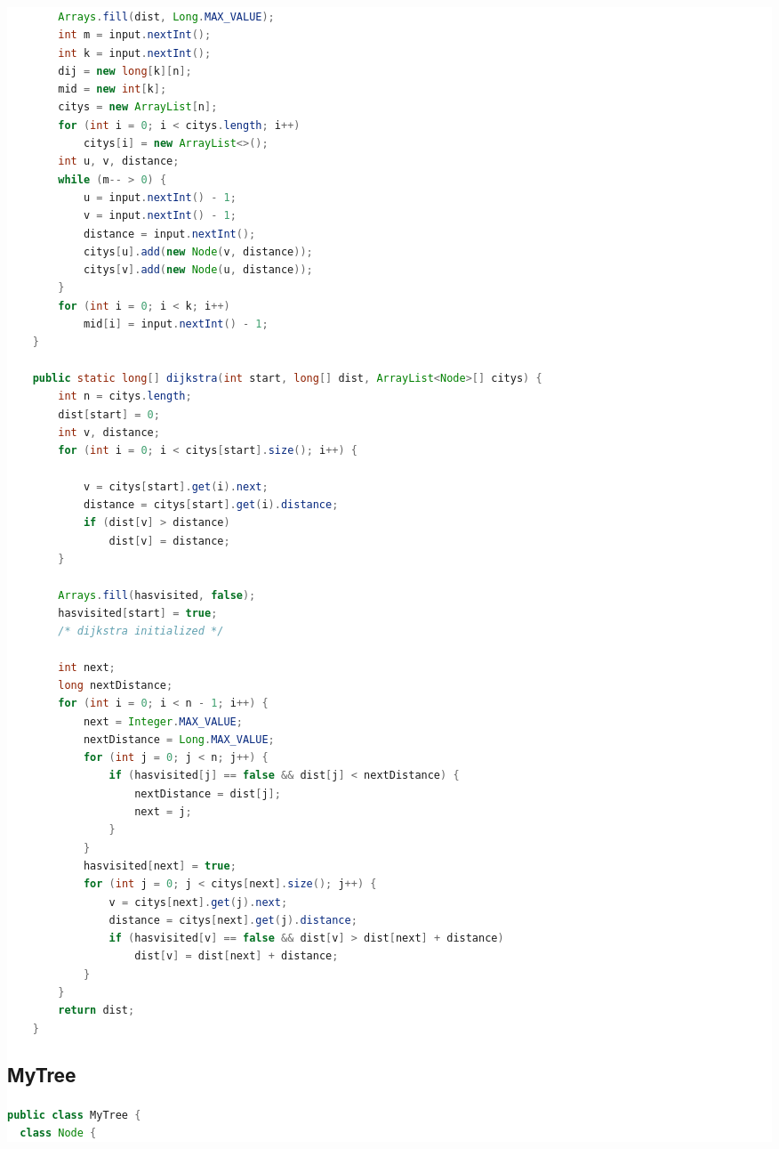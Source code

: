 ```java
		Arrays.fill(dist, Long.MAX_VALUE);
		int m = input.nextInt();
		int k = input.nextInt();
		dij = new long[k][n];
		mid = new int[k];
		citys = new ArrayList[n];
		for (int i = 0; i < citys.length; i++)
			citys[i] = new ArrayList<>();
		int u, v, distance;
		while (m-- > 0) {
			u = input.nextInt() - 1;
			v = input.nextInt() - 1;
			distance = input.nextInt();
			citys[u].add(new Node(v, distance));
			citys[v].add(new Node(u, distance));
		}
		for (int i = 0; i < k; i++)
			mid[i] = input.nextInt() - 1;
	}

	public static long[] dijkstra(int start, long[] dist, ArrayList<Node>[] citys) {
		int n = citys.length;
		dist[start] = 0;
		int v, distance;
		for (int i = 0; i < citys[start].size(); i++) {

			v = citys[start].get(i).next;
			distance = citys[start].get(i).distance;
			if (dist[v] > distance)
				dist[v] = distance;
		}

		Arrays.fill(hasvisited, false);
		hasvisited[start] = true;
		/* dijkstra initialized */

		int next;
		long nextDistance;
		for (int i = 0; i < n - 1; i++) {
			next = Integer.MAX_VALUE;
			nextDistance = Long.MAX_VALUE;
			for (int j = 0; j < n; j++) {
				if (hasvisited[j] == false && dist[j] < nextDistance) {
					nextDistance = dist[j];
					next = j;
				}
			}
			hasvisited[next] = true;
			for (int j = 0; j < citys[next].size(); j++) {
				v = citys[next].get(j).next;
				distance = citys[next].get(j).distance;
				if (hasvisited[v] == false && dist[v] > dist[next] + distance)
					dist[v] = dist[next] + distance;
			}
		}
		return dist;
	}
  ```
  ## MyTree
  ```java
  public class MyTree {
	class Node {
  ```